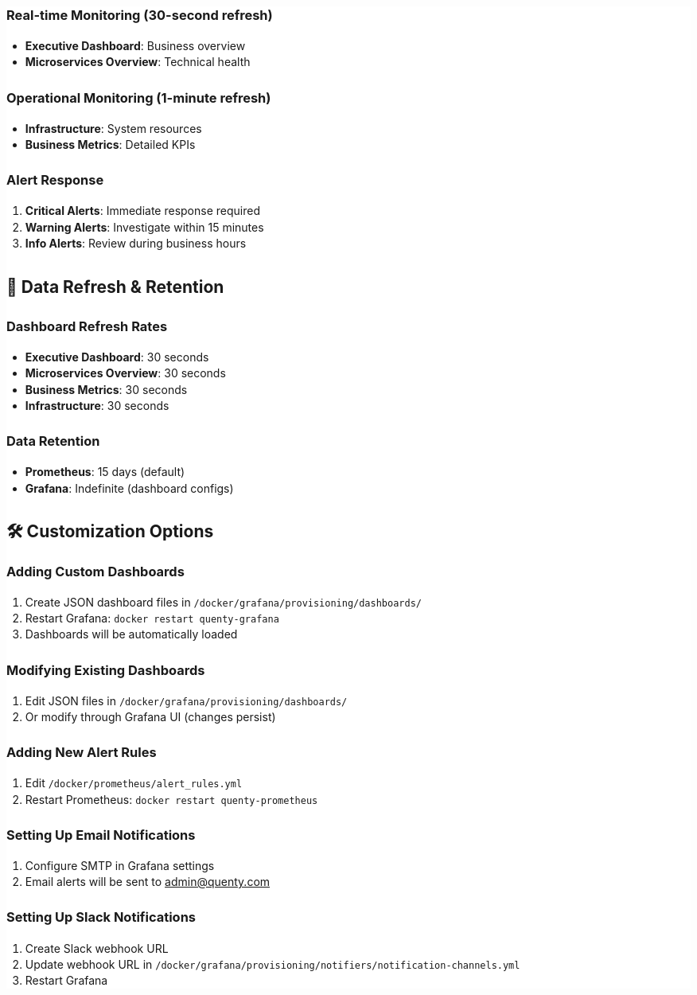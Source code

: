 ### Real-time Monitoring (30-second refresh)
- **Executive Dashboard**: Business overview
- **Microservices Overview**: Technical health

### Operational Monitoring (1-minute refresh)
- **Infrastructure**: System resources
- **Business Metrics**: Detailed KPIs

### Alert Response
1. **Critical Alerts**: Immediate response required
2. **Warning Alerts**: Investigate within 15 minutes
3. **Info Alerts**: Review during business hours

## 🔄 **Data Refresh & Retention**

### Dashboard Refresh Rates
- **Executive Dashboard**: 30 seconds
- **Microservices Overview**: 30 seconds
- **Business Metrics**: 30 seconds
- **Infrastructure**: 30 seconds

### Data Retention
- **Prometheus**: 15 days (default)
- **Grafana**: Indefinite (dashboard configs)

## 🛠️ **Customization Options**

### Adding Custom Dashboards
1. Create JSON dashboard files in `/docker/grafana/provisioning/dashboards/`
2. Restart Grafana: `docker restart quenty-grafana`
3. Dashboards will be automatically loaded

### Modifying Existing Dashboards
1. Edit JSON files in `/docker/grafana/provisioning/dashboards/`
2. Or modify through Grafana UI (changes persist)

### Adding New Alert Rules
1. Edit `/docker/prometheus/alert_rules.yml`
2. Restart Prometheus: `docker restart quenty-prometheus`

### Setting Up Email Notifications
1. Configure SMTP in Grafana settings
2. Email alerts will be sent to admin@quenty.com

### Setting Up Slack Notifications
1. Create Slack webhook URL
2. Update webhook URL in `/docker/grafana/provisioning/notifiers/notification-channels.yml`
3. Restart Grafana
